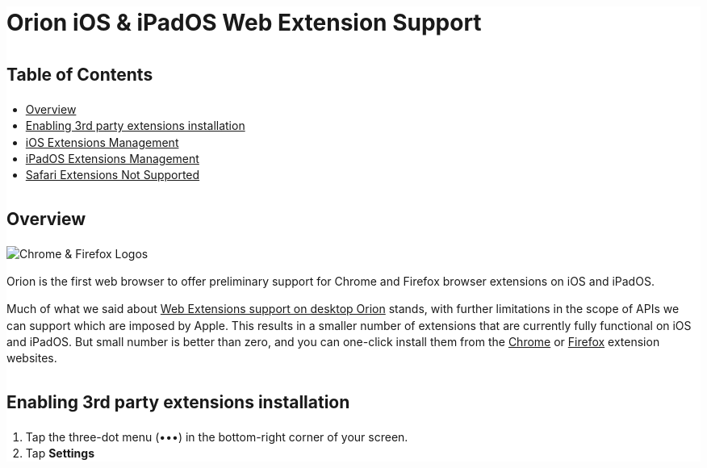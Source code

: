 #  Orion iOS & iPadOS Web Extension Support

## Table of Contents

- [Overview](#overview)
- [Enabling 3rd party extensions installation](#enable_installation)
- [iOS Extensions Management](#ios_management)
- [iPadOS Extensions Management](#ipados_management)
- [Safari Extensions Not Supported](#safari)

<a name="overview"></a>
## Overview

<img src="./media/extensions-google-firefox.png" width="200" alt="Chrome & Firefox Logos"><br />

Orion is the first web browser to offer preliminary support for Chrome and Firefox browser extensions on iOS and iPadOS.

Much of what we said about [Web Extensions support on desktop Orion](macos-extensions.md) stands, with further limitations in the scope of APIs we can support which are imposed by Apple. This results in a smaller number of extensions that are currently fully functional on iOS and iPadOS. But small number is better than zero, and you can one-click install them from the [Chrome](https://chrome.google.com/webstore/category/extensions) or [Firefox](https://addons.mozilla.org/en-US/firefox/extensions/) extension websites.

<a name="enable_installation"></a>
## Enabling 3rd party extensions installation

1. Tap the three-dot menu (•••) in the bottom-right corner of your screen.
2. Tap **Settings**